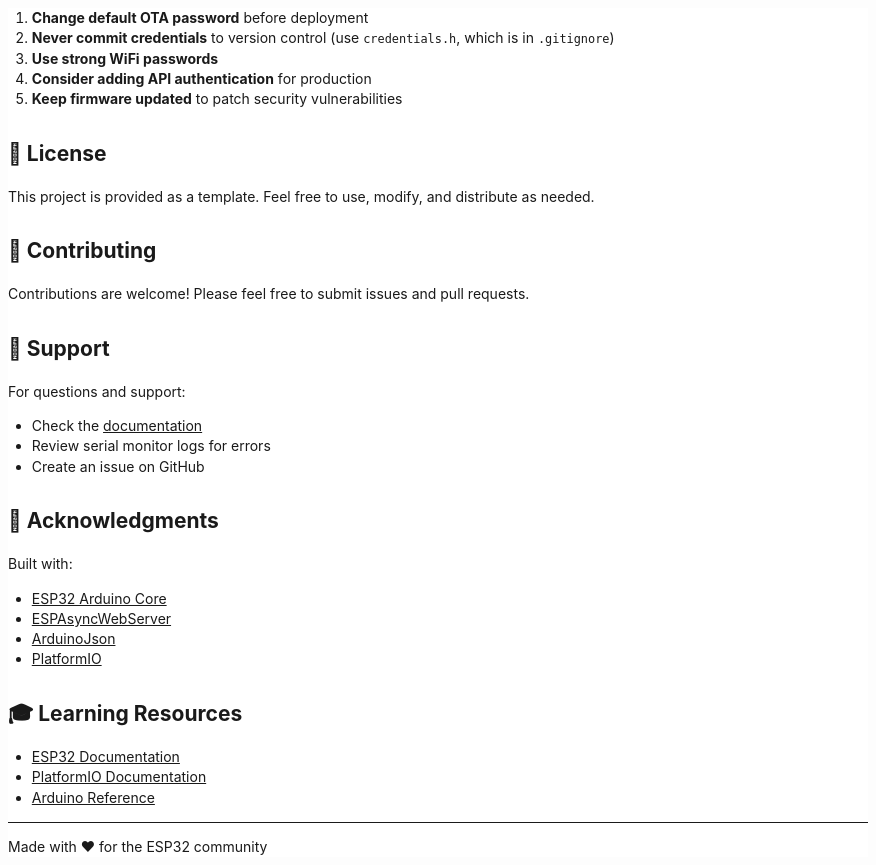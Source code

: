1. **Change default OTA password** before deployment
2. **Never commit credentials** to version control (use `credentials.h`, which is in `.gitignore`)
3. **Use strong WiFi passwords**
4. **Consider adding API authentication** for production
5. **Keep firmware updated** to patch security vulnerabilities

## 📝 License

This project is provided as a template. Feel free to use, modify, and distribute as needed.

## 🤝 Contributing

Contributions are welcome! Please feel free to submit issues and pull requests.

## 📧 Support

For questions and support:
- Check the [documentation](docs/)
- Review serial monitor logs for errors
- Create an issue on GitHub

## 🙏 Acknowledgments

Built with:
- [ESP32 Arduino Core](https://github.com/espressif/arduino-esp32)
- [ESPAsyncWebServer](https://github.com/me-no-dev/ESPAsyncWebServer)
- [ArduinoJson](https://arduinojson.org/)
- [PlatformIO](https://platformio.org/)

## 🎓 Learning Resources

- [ESP32 Documentation](https://docs.espressif.com/projects/esp-idf/en/latest/esp32/)
- [PlatformIO Documentation](https://docs.platformio.org/)
- [Arduino Reference](https://www.arduino.cc/reference/en/)

---

Made with ❤️ for the ESP32 community